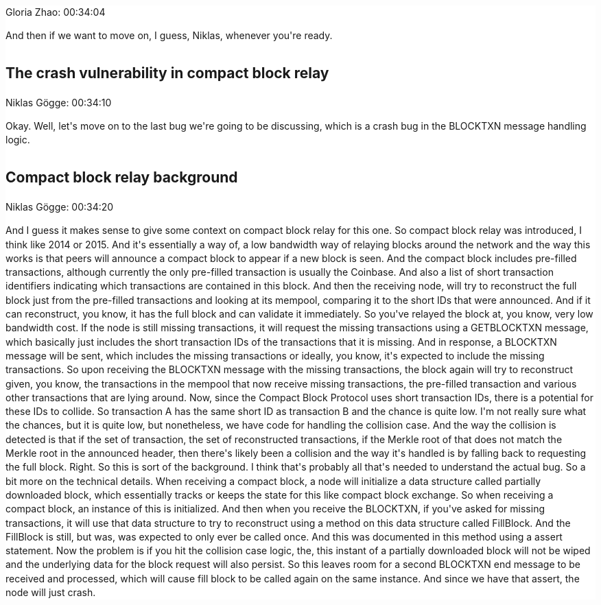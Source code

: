 Gloria Zhao: 00:34:04

And then if we want to move on, I guess, Niklas, whenever you're ready.

## The crash vulnerability in compact block relay

Niklas Gögge: 00:34:10

Okay.
Well, let's move on to the last bug we're going to be discussing, which is a crash bug in the BLOCKTXN message handling logic.

## Compact block relay background

Niklas Gögge: 00:34:20

And I guess it makes sense to give some context on compact block relay for this one.
So compact block relay was introduced, I think like 2014 or 2015.
And it's essentially a way of, a low bandwidth way of relaying blocks around the network and the way this works is that peers will announce a compact block to appear if a new block is seen.
And the compact block includes pre-filled transactions, although currently the only pre-filled transaction is usually the Coinbase.
And also a list of short transaction identifiers indicating which transactions are contained in this block.
And then the receiving node, will try to reconstruct the full block just from the pre-filled transactions and looking at its mempool, comparing it to the short IDs that were announced.
And if it can reconstruct, you know, it has the full block and can validate it immediately.
So you've relayed the block at, you know, very low bandwidth cost.
If the node is still missing transactions, it will request the missing transactions using a GETBLOCKTXN message, which basically just includes the short transaction IDs of the transactions that it is missing.
And in response, a BLOCKTXN message will be sent, which includes the missing transactions or ideally, you know, it's expected to include the missing transactions.
So upon receiving the BLOCKTXN message with the missing transactions, the block again will try to reconstruct given, you know, the transactions in the mempool that now receive missing transactions, the pre-filled transaction and various other transactions that are lying around.
Now, since the Compact Block Protocol uses short transaction IDs, there is a potential for these IDs to collide.
So transaction A has the same short ID as transaction B and the chance is quite low.
I'm not really sure what the chances, but it is quite low, but nonetheless, we have code for handling the collision case.
And the way the collision is detected is that if the set of transaction, the set of reconstructed transactions, if the Merkle root of that does not match the Merkle root in the announced header, then there's likely been a collision and the way it's handled is by falling back to requesting the full block.
Right.
So this is sort of the background.
I think that's probably all that's needed to understand the actual bug.
So a bit more on the technical details.
When receiving a compact block, a node will initialize a data structure called partially downloaded block, which essentially tracks or keeps the state for this like compact block exchange.
So when receiving a compact block, an instance of this is initialized.
And then when you receive the BLOCKTXN, if you've asked for missing transactions, it will use that data structure to try to reconstruct using a method on this data structure called FillBlock.
And the FillBlock is still, but was, was expected to only ever be called once.
And this was documented in this method using a assert statement.
Now the problem is if you hit the collision case logic, the, this instant of a partially downloaded block will not be wiped and the underlying data for the block request will also persist.
So this leaves room for a second BLOCKTXN end message to be received and processed, which will cause fill block to be called again on the same instance.
And since we have that assert, the node will just crash.
